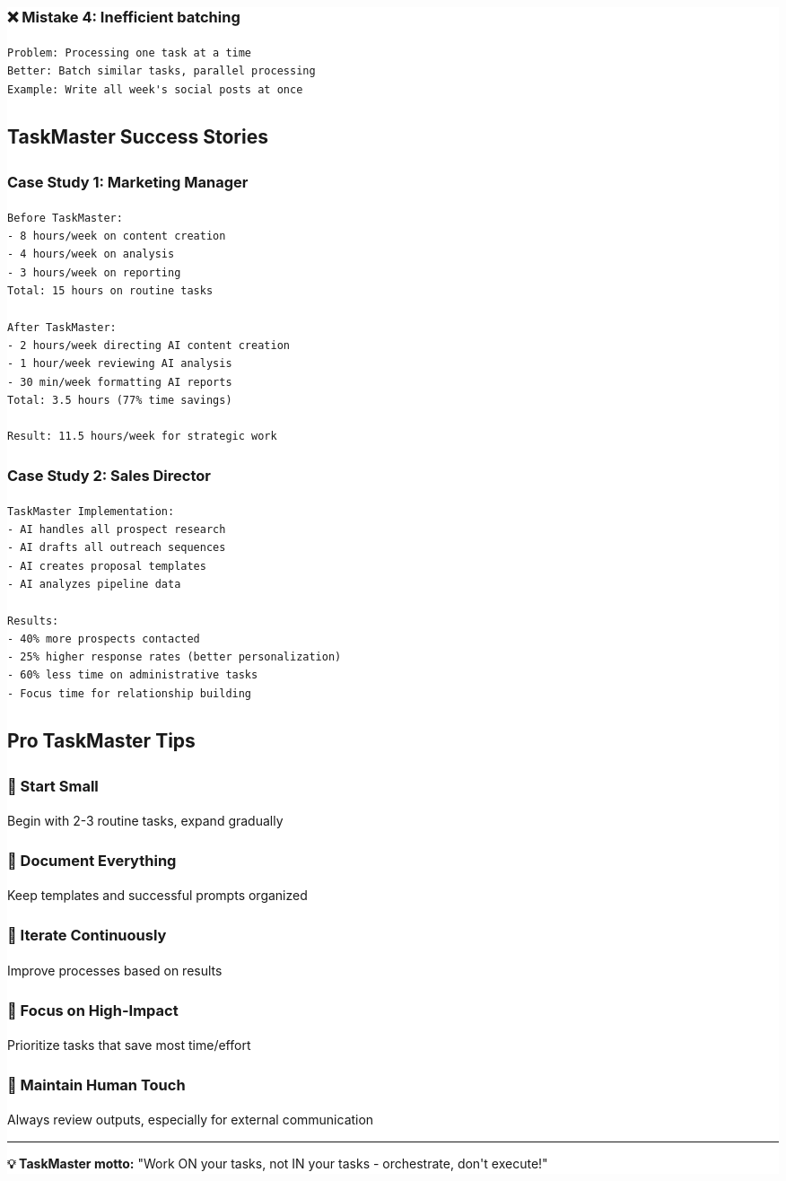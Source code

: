 ### ❌ Mistake 4: Inefficient batching
```
Problem: Processing one task at a time
Better: Batch similar tasks, parallel processing
Example: Write all week's social posts at once
```

## TaskMaster Success Stories

### Case Study 1: Marketing Manager
```
Before TaskMaster:
- 8 hours/week on content creation
- 4 hours/week on analysis
- 3 hours/week on reporting
Total: 15 hours on routine tasks

After TaskMaster:
- 2 hours/week directing AI content creation
- 1 hour/week reviewing AI analysis  
- 30 min/week formatting AI reports
Total: 3.5 hours (77% time savings)

Result: 11.5 hours/week for strategic work
```

### Case Study 2: Sales Director
```
TaskMaster Implementation:
- AI handles all prospect research
- AI drafts all outreach sequences
- AI creates proposal templates
- AI analyzes pipeline data

Results:
- 40% more prospects contacted
- 25% higher response rates (better personalization)
- 60% less time on administrative tasks
- Focus time for relationship building
```

## Pro TaskMaster Tips

### 🚀 Start Small
Begin with 2-3 routine tasks, expand gradually

### 📝 Document Everything
Keep templates and successful prompts organized

### 🔄 Iterate Continuously
Improve processes based on results

### 🎯 Focus on High-Impact
Prioritize tasks that save most time/effort

### 🤝 Maintain Human Touch
Always review outputs, especially for external communication

---

**💡 TaskMaster motto:** "Work ON your tasks, not IN your tasks - orchestrate, don't execute!"